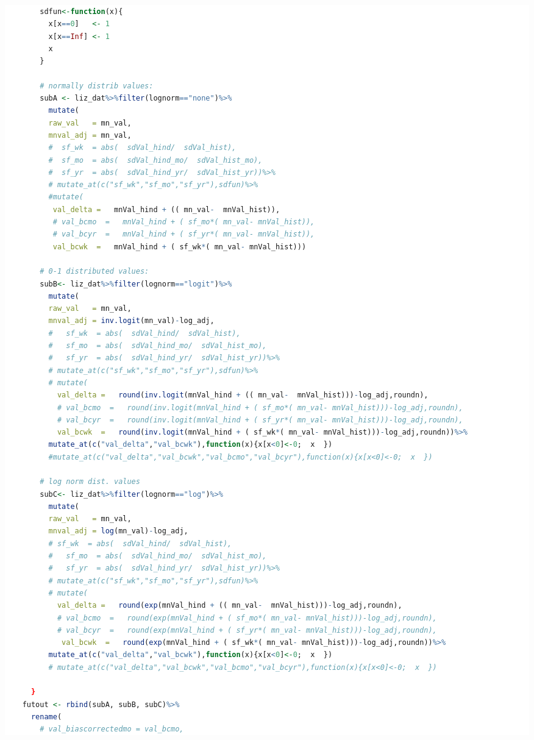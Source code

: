 ``` r
        sdfun<-function(x){
          x[x==0]   <- 1
          x[x==Inf] <- 1
          x  
        }
        
        # normally distrib values:
        subA <- liz_dat%>%filter(lognorm=="none")%>%
          mutate(
          raw_val   = mn_val,
          mnval_adj = mn_val,
          #  sf_wk  = abs(  sdVal_hind/  sdVal_hist),
          #  sf_mo  = abs(  sdVal_hind_mo/  sdVal_hist_mo),
          #  sf_yr  = abs(  sdVal_hind_yr/  sdVal_hist_yr))%>%
          # mutate_at(c("sf_wk","sf_mo","sf_yr"),sdfun)%>%
          #mutate(
           val_delta =   mnVal_hind + (( mn_val-  mnVal_hist)),
           # val_bcmo  =   mnVal_hind + ( sf_mo*( mn_val- mnVal_hist)),
           # val_bcyr  =   mnVal_hind + ( sf_yr*( mn_val- mnVal_hist)),
           val_bcwk  =   mnVal_hind + ( sf_wk*( mn_val- mnVal_hist)))
        
        # 0-1 distributed values:
        subB<- liz_dat%>%filter(lognorm=="logit")%>%
          mutate(
          raw_val   = mn_val,
          mnval_adj = inv.logit(mn_val)-log_adj,
          #   sf_wk  = abs(  sdVal_hind/  sdVal_hist),
          #   sf_mo  = abs(  sdVal_hind_mo/  sdVal_hist_mo),
          #   sf_yr  = abs(  sdVal_hind_yr/  sdVal_hist_yr))%>%
          # mutate_at(c("sf_wk","sf_mo","sf_yr"),sdfun)%>%
          # mutate(
            val_delta =   round(inv.logit(mnVal_hind + (( mn_val-  mnVal_hist)))-log_adj,roundn),
            # val_bcmo  =   round(inv.logit(mnVal_hind + ( sf_mo*( mn_val- mnVal_hist)))-log_adj,roundn),
            # val_bcyr  =   round(inv.logit(mnVal_hind + ( sf_yr*( mn_val- mnVal_hist)))-log_adj,roundn),
            val_bcwk  =   round(inv.logit(mnVal_hind + ( sf_wk*( mn_val- mnVal_hist)))-log_adj,roundn))%>%
          mutate_at(c("val_delta","val_bcwk"),function(x){x[x<0]<-0;  x  })
          #mutate_at(c("val_delta","val_bcwk","val_bcmo","val_bcyr"),function(x){x[x<0]<-0;  x  })
    
        # log norm dist. values
        subC<- liz_dat%>%filter(lognorm=="log")%>%
          mutate(
          raw_val   = mn_val,
          mnval_adj = log(mn_val)-log_adj,
          # sf_wk  = abs(  sdVal_hind/  sdVal_hist),
          #   sf_mo  = abs(  sdVal_hind_mo/  sdVal_hist_mo),
          #   sf_yr  = abs(  sdVal_hind_yr/  sdVal_hist_yr))%>%
          # mutate_at(c("sf_wk","sf_mo","sf_yr"),sdfun)%>%
          # mutate(
            val_delta =   round(exp(mnVal_hind + (( mn_val-  mnVal_hist)))-log_adj,roundn),
            # val_bcmo  =   round(exp(mnVal_hind + ( sf_mo*( mn_val- mnVal_hist)))-log_adj,roundn),
            # val_bcyr  =   round(exp(mnVal_hind + ( sf_yr*( mn_val- mnVal_hist)))-log_adj,roundn),
             val_bcwk  =   round(exp(mnVal_hind + ( sf_wk*( mn_val- mnVal_hist)))-log_adj,roundn))%>%
          mutate_at(c("val_delta","val_bcwk"),function(x){x[x<0]<-0;  x  })
          # mutate_at(c("val_delta","val_bcwk","val_bcmo","val_bcyr"),function(x){x[x<0]<-0;  x  })
        
      }
    futout <- rbind(subA, subB, subC)%>%
      rename(
        # val_biascorrectedmo = val_bcmo,
```